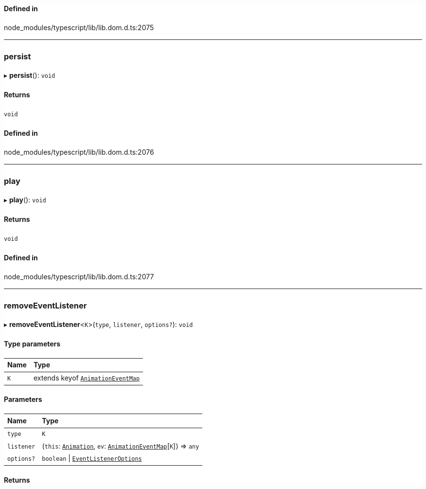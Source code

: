 #### Defined in

node_modules/typescript/lib/lib.dom.d.ts:2075

___

### persist

▸ **persist**(): `void`

#### Returns

`void`

#### Defined in

node_modules/typescript/lib/lib.dom.d.ts:2076

___

### play

▸ **play**(): `void`

#### Returns

`void`

#### Defined in

node_modules/typescript/lib/lib.dom.d.ts:2077

___

### removeEventListener

▸ **removeEventListener**<`K`\>(`type`, `listener`, `options?`): `void`

#### Type parameters

| Name | Type |
| :------ | :------ |
| `K` | extends keyof [`AnimationEventMap`](axes_lines._internal_.AnimationEventMap.md) |

#### Parameters

| Name | Type |
| :------ | :------ |
| `type` | `K` |
| `listener` | (`this`: [`Animation`](../modules/axes_lines._internal_.md#animation), `ev`: [`AnimationEventMap`](axes_lines._internal_.AnimationEventMap.md)[`K`]) => `any` |
| `options?` | `boolean` \| [`EventListenerOptions`](axes_lines._internal_.EventListenerOptions.md) |

#### Returns
